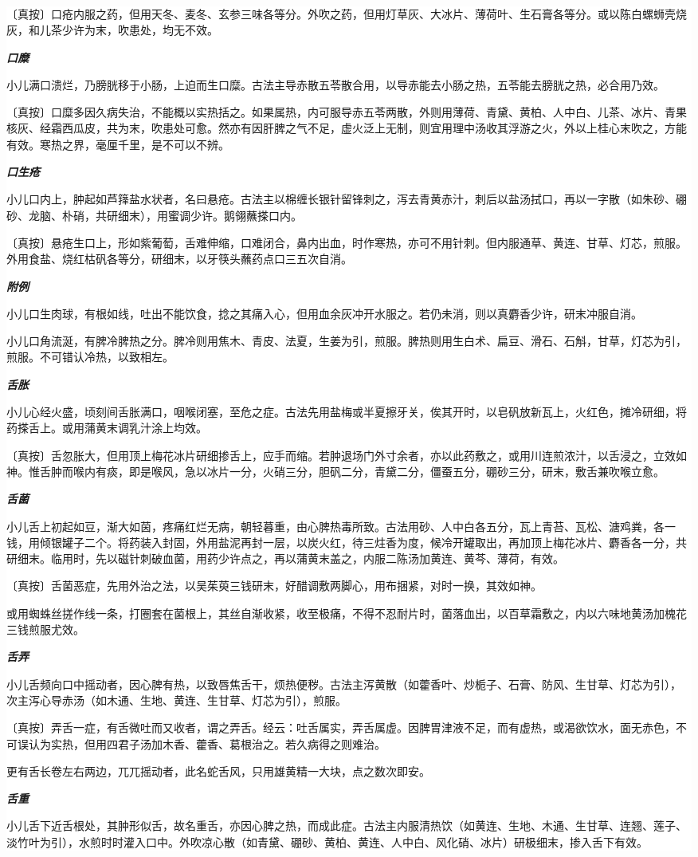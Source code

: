 〔真按〕口疮内服之药，但用天冬、麦冬、玄参三味各等分。外吹之药，但用灯草灰、大冰片、薄荷叶、生石膏各等分。或以陈白螺蛳壳烧灰，和儿茶少许为末，吹患处，均无不效。  

***口糜***  

小儿满口溃烂，乃膀胱移于小肠，上迫而生口糜。古法主导赤散五苓散合用，以导赤能去小肠之热，五苓能去膀胱之热，必合用乃效。  

〔真按〕口糜多因久病失治，不能概以实热括之。如果属热，内可服导赤五苓两散，外则用薄荷、青黛、黄柏、人中白、儿茶、冰片、青果核灰、经霜西瓜皮，共为末，吹患处可愈。然亦有因肝脾之气不足，虚火泛上无制，则宜用理中汤收其浮游之火，外以上桂心末吹之，方能有效。寒热之界，毫厘千里，是不可以不辨。  

***口生疮***  

小儿口内上，肿起如芦箨盐水状者，名曰悬疮。古法主以棉缠长银针留锋刺之，泻去青黄赤汁，刺后以盐汤拭口，再以一字散（如朱砂、硼砂、龙脑、朴硝，共研细末），用蜜调少许。鹅翎蘸搽口内。  

〔真按〕悬疮生口上，形如紫葡萄，舌难伸缩，口难闭合，鼻内出血，时作寒热，亦可不用针刺。但内服通草、黄连、甘草、灯芯，煎服。外用食盐、烧红枯矾各等分，研细末，以牙筷头蘸药点口三五次自消。  

***附例***  

小儿口生肉球，有根如线，吐出不能饮食，捻之其痛入心，但用血余灰冲开水服之。若仍未消，则以真麝香少许，研末冲服自消。  

小儿口角流涎，有脾冷脾热之分。脾冷则用焦木、青皮、法夏，生姜为引，煎服。脾热则用生白术、扁豆、滑石、石斛，甘草，灯芯为引，煎服。不可错认冷热，以致相左。  

***舌胀***  

小儿心经火盛，顷刻间舌胀满口，咽喉闭塞，至危之症。古法先用盐梅或半夏擦牙关，俟其开时，以皂矾放新瓦上，火红色，摊冷研细，将药搽舌上。或用蒲黄末调乳汁涂上均效。  

〔真按〕舌忽胀大，但用顶上梅花冰片研细掺舌上，应手而缩。若肿退场门外寸余者，亦以此药敷之，或用川连煎浓汁，以舌浸之，立效如神。惟舌肿而喉内有痰，即是喉风，急以冰片一分，火硝三分，胆矾二分，青黛二分，僵蚕五分，硼砂三分，研末，敷舌兼吹喉立愈。  

***舌菌***  

小儿舌上初起如豆，渐大如茵，疼痛红烂无病，朝轻暮重，由心脾热毒所致。古法用砂、人中白各五分，瓦上青苔、瓦松、溏鸡粪，各一钱，用倾银罐子二个。将药装入封固，外用盐泥再封一层，以炭火红，待三炷香为度，候冷开罐取出，再加顶上梅花冰片、麝香各一分，共研细末。临用时，先以磁针刺破血菌，用药少许点之，再以蒲黄末盖之，内服二陈汤加黄连、黄芩、薄荷，有效。  

〔真按〕舌菌恶症，先用外治之法，以吴茱萸三钱研末，好醋调敷两脚心，用布捆紧，对时一换，其效如神。  

或用蜘蛛丝搓作线一条，打圈套在菌根上，其丝自渐收紧，收至极痛，不得不忍耐片时，菌落血出，以百草霜敷之，内以六味地黄汤加槐花三钱煎服尤效。  

***舌弄***  

小儿舌频向口中摇动者，因心脾有热，以致唇焦舌干，烦热便秽。古法主泻黄散（如藿香叶、炒栀子、石膏、防风、生甘草、灯芯为引），次主泻心导赤汤（如木通、生地、黄连、生甘草、灯芯为引），煎服。  

〔真按〕弄舌一症，有舌微吐而又收者，谓之弄舌。经云：吐舌属实，弄舌属虚。因脾胃津液不足，而有虚热，或渴欲饮水，面无赤色，不可误认为实热，但用四君子汤加木香、藿香、葛根治之。若久病得之则难治。  

更有舌长卷左右两边，兀兀摇动者，此名蛇舌风，只用雄黄精一大块，点之数次即安。  

***舌重***  

小儿舌下近舌根处，其肿形似舌，故名重舌，亦因心脾之热，而成此症。古法主内服清热饮（如黄连、生地、木通、生甘草、连翘、莲子、淡竹叶为引），水煎时时灌入口中。外吹凉心散（如青黛、硼砂、黄柏、黄连、人中白、风化硝、冰片）研极细末，掺入舌下有效。  

